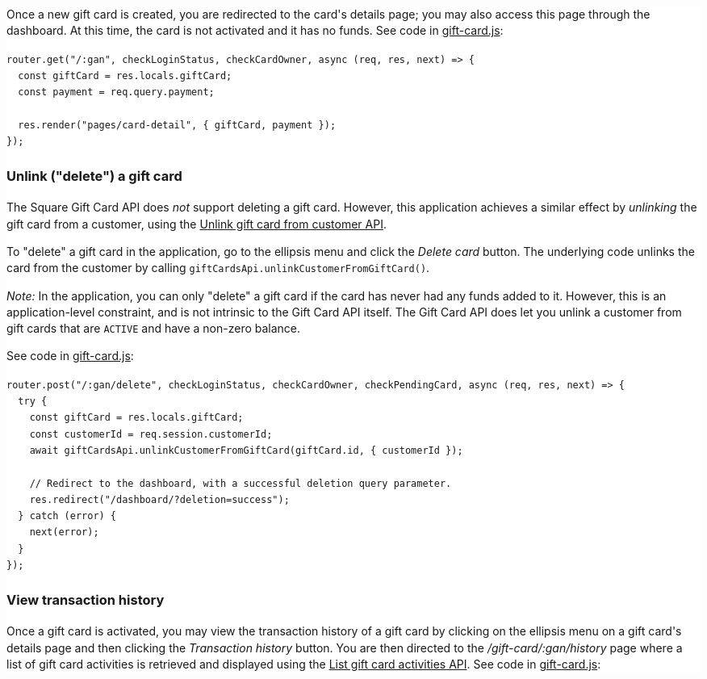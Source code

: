 Once a new gift card is created, you are redirected to the card's details page; you may also access this page through the dashboard. At this time, the card is not activated and it has no funds. See code in [gift-card.js](https://github.com/square/connect-api-examples/blob/8db0b397f9c9245d7e9d78f1924f39f59f2a4de2/connect-examples/v2/node_gift-cards/routes/gift-card.js#L63):

```
router.get("/:gan", checkLoginStatus, checkCardOwner, async (req, res, next) => {
  const giftCard = res.locals.giftCard;
  const payment = req.query.payment;

  res.render("pages/card-detail", { giftCard, payment });
});
```

### Unlink ("delete") a gift card

The Square Gift Card API does *not* support deleting a gift card. However, this application achieves a similar effect by *unlinking* the gift card from a customer, using the [Unlink gift card from customer API](https://developer.squareup.com/reference/square/gift-cards-api/unlink-customer-from-gift-card).

To "delete" a gift card in the application, go to the ellipsis menu and click the _Delete card_ button.  The underlying code unlinks the card from the customer by calling `giftCardsApi.unlinkCustomerFromGiftCard()`.

*Note:*  In the application, you can only "delete" a gift card if the card has never had any funds added to it.  However, this is an application-level constraint, and is not intrinsic to the Gift Card API itself.  The Gift Card API does let you unlink a customer from gift cards that are `ACTIVE` and have a non-zero balance.

See code in [gift-card.js](https://github.com/square/connect-api-examples/blob/8db0b397f9c9245d7e9d78f1924f39f59f2a4de2/connect-examples/v2/node_gift-cards/routes/gift-card.js#L93):

```
router.post("/:gan/delete", checkLoginStatus, checkCardOwner, checkPendingCard, async (req, res, next) => {
  try {
    const giftCard = res.locals.giftCard;
    const customerId = req.session.customerId;
    await giftCardsApi.unlinkCustomerFromGiftCard(giftCard.id, { customerId });

    // Redirect to the dashboard, with a successful deletion query parameter.
    res.redirect("/dashboard/?deletion=success");
  } catch (error) {
    next(error);
  }
});
```

### View transaction history

Once a gift card is activated, you may view the transaction history of a gift card by clicking on the ellipsis menu on a gift card's details page and then clicking the _Transaction history_ button. You are then directed to the _/gift-card/:gan/history_ page where a list of gift card activities is retrieved and displayed using the [List gift card activities API](https://developer.squareup.com/reference/square/gift-card-activities-api/list-gift-card-activities). See code in [gift-card.js](https://github.com/square/connect-api-examples/blob/8db0b397f9c9245d7e9d78f1924f39f59f2a4de2/connect-examples/v2/node_gift-cards/routes/gift-card.js#L75):
